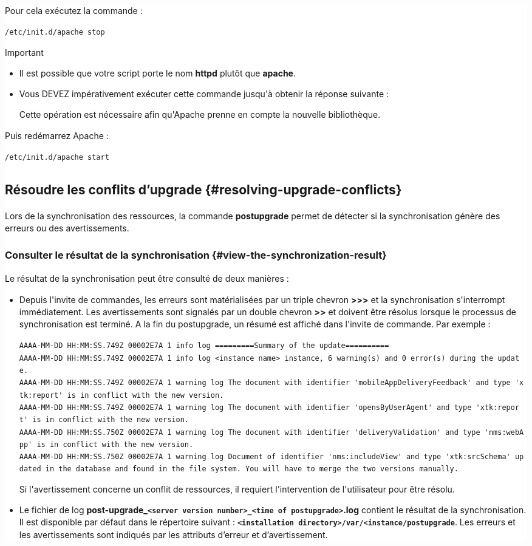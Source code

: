 Pour cela exécutez la commande :

```
/etc/init.d/apache stop
```

>[!IMPORTANT]
>
>* Il est possible que votre script porte le nom **httpd** plutôt que **apache**.
>* Vous DEVEZ impérativement exécuter cette commande jusqu&#39;à obtenir la réponse suivante :
>
>   Cette opération est nécessaire afin qu&#39;Apache prenne en compte la nouvelle bibliothèque.

Puis redémarrez Apache :

```
/etc/init.d/apache start
```

## Résoudre les conflits d’upgrade {#resolving-upgrade-conflicts}

Lors de la synchronisation des ressources, la commande **postupgrade** permet de détecter si la synchronisation génère des erreurs ou des avertissements.

### Consulter le résultat de la synchronisation {#view-the-synchronization-result}

Le résultat de la synchronisation peut être consulté de deux manières :

* Depuis l&#39;invite de commandes, les erreurs sont matérialisées par un triple chevron **>>>** et la synchronisation s&#39;interrompt immédiatement. Les avertissements sont signalés par un double chevron **>>** et doivent être résolus lorsque le processus de synchronisation est terminé. A la fin du postupgrade, un résumé est affiché dans l&#39;invite de commande. Par exemple :

  ```
  AAAA-MM-DD HH:MM:SS.749Z 00002E7A 1 info log =========Summary of the update==========
  AAAA-MM-DD HH:MM:SS.749Z 00002E7A 1 info log <instance name> instance, 6 warning(s) and 0 error(s) during the update.
  AAAA-MM-DD HH:MM:SS.749Z 00002E7A 1 warning log The document with identifier 'mobileAppDeliveryFeedback' and type 'xtk:report' is in conflict with the new version.
  AAAA-MM-DD HH:MM:SS.749Z 00002E7A 1 warning log The document with identifier 'opensByUserAgent' and type 'xtk:report' is in conflict with the new version.
  AAAA-MM-DD HH:MM:SS.750Z 00002E7A 1 warning log The document with identifier 'deliveryValidation' and type 'nms:webApp' is in conflict with the new version.
  AAAA-MM-DD HH:MM:SS.750Z 00002E7A 1 warning log Document of identifier 'nms:includeView' and type 'xtk:srcSchema' updated in the database and found in the file system. You will have to merge the two versions manually.
  ```

  Si l&#39;avertissement concerne un conflit de ressources, il requiert l&#39;intervention de l&#39;utilisateur pour être résolu.

* Le fichier de log **post-upgrade_`<server version number>_<time of postupgrade>`.log** contient le résultat de la synchronisation. Il est disponible par défaut dans le répertoire suivant : **`<installation directory>/var/<instance/postupgrade`**. Les erreurs et les avertissements sont indiqués par les attributs d’erreur et d’avertissement.
